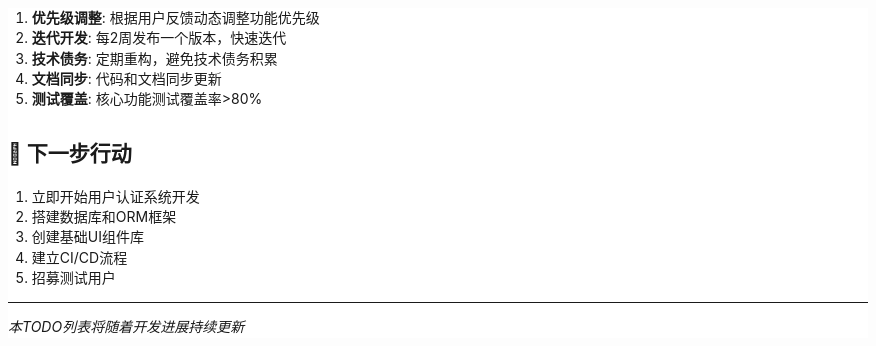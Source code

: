 1. **优先级调整**: 根据用户反馈动态调整功能优先级
2. **迭代开发**: 每2周发布一个版本，快速迭代
3. **技术债务**: 定期重构，避免技术债务积累
4. **文档同步**: 代码和文档同步更新
5. **测试覆盖**: 核心功能测试覆盖率>80%

## 🚀 下一步行动

1. 立即开始用户认证系统开发
2. 搭建数据库和ORM框架
3. 创建基础UI组件库
4. 建立CI/CD流程
5. 招募测试用户

---

*本TODO列表将随着开发进展持续更新*